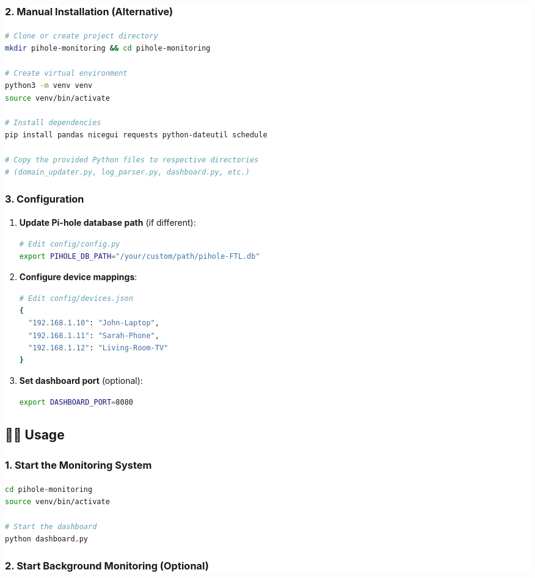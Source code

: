 ### 2. Manual Installation (Alternative)

```bash
# Clone or create project directory
mkdir pihole-monitoring && cd pihole-monitoring

# Create virtual environment
python3 -m venv venv
source venv/bin/activate

# Install dependencies
pip install pandas nicegui requests python-dateutil schedule

# Copy the provided Python files to respective directories
# (domain_updater.py, log_parser.py, dashboard.py, etc.)
```

### 3. Configuration

1. **Update Pi-hole database path** (if different):
   ```bash
   # Edit config/config.py
   export PIHOLE_DB_PATH="/your/custom/path/pihole-FTL.db"
   ```

2. **Configure device mappings**:
   ```bash
   # Edit config/devices.json
   {
     "192.168.1.10": "John-Laptop",
     "192.168.1.11": "Sarah-Phone",
     "192.168.1.12": "Living-Room-TV"
   }
   ```

3. **Set dashboard port** (optional):
   ```bash
   export DASHBOARD_PORT=8080
   ```

## 🏃‍♂️ Usage

### 1. Start the Monitoring System

```bash
cd pihole-monitoring
source venv/bin/activate

# Start the dashboard
python dashboard.py
```

### 2. Start Background Monitoring (Optional)
